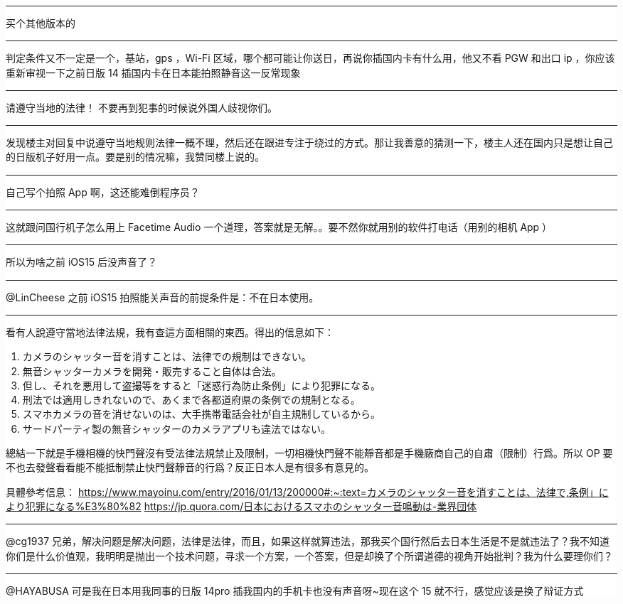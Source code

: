 ---------------------------------------------------

买个其他版本的

---------------------------------------------------

判定条件又不一定是一个，基站，gps ，Wi-Fi 区域，哪个都可能让你送日，再说你插国内卡有什么用，他又不看 PGW 和出口 ip ，你应该重新审视一下之前日版 14 插国内卡在日本能拍照静音这一反常现象

---------------------------------------------------

请遵守当地的法律！
不要再到犯事的时候说外国人歧视你们。

---------------------------------------------------

发现楼主对回复中说遵守当地规则法律一概不理，然后还在跟进专注于绕过的方式。那让我善意的猜测一下，楼主人还在国内只是想让自己的日版机子好用一点。要是别的情况嘛，我赞同楼上说的。

---------------------------------------------------

自己写个拍照 App 啊，这还能难倒程序员？

---------------------------------------------------

这就跟问国行机子怎么用上 Facetime Audio 一个道理，答案就是无解。。要不然你就用别的软件打电话（用别的相机 App ）

---------------------------------------------------

所以为啥之前 iOS15 后没声音了？

---------------------------------------------------

@LinCheese 之前 iOS15 拍照能关声音的前提条件是：不在日本使用。

---------------------------------------------------

看有人說遵守當地法律法規，我有查這方面相關的東西。得出的信息如下：

1. カメラのシャッター音を消すことは、法律での規制はできない。
2. 無音シャッターカメラを開発・販売すること自体は合法。
3. 但し、それを悪用して盗撮等をすると「迷惑行為防止条例」により犯罪になる。
4. 刑法では適用しきれないので、あくまで各都道府県の条例での規制となる。
5. スマホカメラの音を消せないのは、大手携帯電話会社が自主規制しているから。
6. サードパーティ製の無音シャッターのカメラアプリも違法ではない。

總結一下就是手機相機的快門聲沒有受法律法規禁止及限制，一切相機快門聲不能靜音都是手機廠商自己的自肅（限制）行爲。所以 OP 要不也去發聲看看能不能抵制禁止快門聲靜音的行爲？反正日本人是有很多有意見的。

具體參考信息：
https://www.mayoinu.com/entry/2016/01/13/200000#:~:text=カメラのシャッター音を消すことは、法律で,条例」により犯罪になる%E3%80%82
https://jp.quora.com/日本におけるスマホのシャッター音鳴動は-業界団体

---------------------------------------------------

@cg1937 兄弟，解决问题是解决问题，法律是法律，而且，如果这样就算违法，那我买个国行然后去日本生活是不是就违法了？我不知道你们是什么价值观，我明明是抛出一个技术问题，寻求一个方案，一个答案，但是却换了个所谓道德的视角开始批判？我为什么要理你们？

---------------------------------------------------

@HAYABUSA 可是我在日本用我同事的日版 14pro 插我国内的手机卡也没有声音呀~现在这个 15 就不行，感觉应该是换了辩证方式
